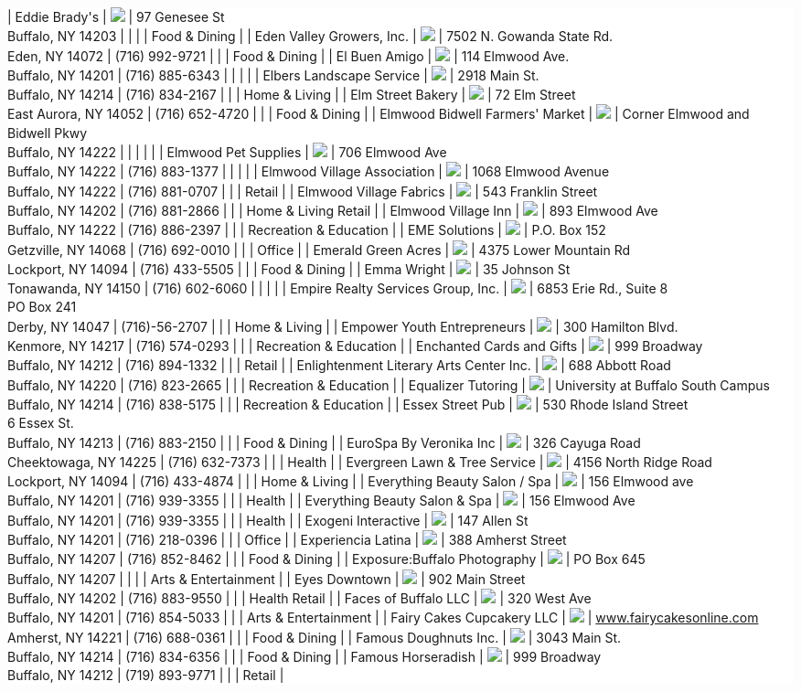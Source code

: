 | Eddie Brady's | ![](https://www.buffalofirst.org/views/includes/images/new/icons/07-map-marker.png) | 97 Genesee St<br>Buffalo, NY 14203 |  |  |  | Food & Dining |
| Eden Valley Growers, Inc. | ![](https://www.buffalofirst.org/views/includes/images/new/icons/07-map-marker.png) | 7502 N. Gowanda State Rd.<br>Eden, NY 14072 | (716) 992-9721 |  |  | Food & Dining |
| El Buen Amigo | ![](https://www.buffalofirst.org/views/includes/images/new/icons/07-map-marker.png) | 114 Elmwood Ave.<br>Buffalo, NY 14201 | (716) 885-6343 |  |  |  |
| Elbers Landscape Service | ![](https://www.buffalofirst.org/views/includes/images/new/icons/07-map-marker.png) | 2918 Main St.<br>Buffalo, NY 14214 | (716) 834-2167 |  |  | Home & Living |
| Elm Street Bakery | ![](https://www.buffalofirst.org/views/includes/images/new/icons/07-map-marker.png) | 72 Elm Street<br>East Aurora, NY 14052 | (716) 652-4720 |  |  | Food & Dining |
| Elmwood Bidwell Farmers' Market | ![](https://www.buffalofirst.org/views/includes/images/new/icons/07-map-marker.png) | Corner Elmwood and Bidwell Pkwy<br>Buffalo, NY 14222 |  |  |  |  |
| Elmwood Pet Supplies | ![](https://www.buffalofirst.org/views/includes/images/new/icons/07-map-marker.png) | 706 Elmwood Ave<br>Buffalo, NY 14222 | (716) 883-1377 |  |  |  |
| Elmwood Village Association | ![](https://www.buffalofirst.org/views/includes/images/new/icons/07-map-marker.png) | 1068 Elmwood Avenue<br>Buffalo, NY 14222 | (716) 881-0707 |  |  | Retail |
| Elmwood Village Fabrics | ![](https://www.buffalofirst.org/views/includes/images/new/icons/07-map-marker.png) | 543 Franklin Street<br>Buffalo, NY 14202 | (716) 881-2866 |  |  | Home & Living Retail |
| Elmwood Village Inn | ![](https://www.buffalofirst.org/views/includes/images/new/icons/07-map-marker.png) | 893 Elmwood Ave<br>Buffalo, NY 14222 | (716) 886-2397 |  |  | Recreation & Education |
| EME Solutions | ![](https://www.buffalofirst.org/views/includes/images/new/icons/07-map-marker.png) | P.O. Box 152<br>Getzville, NY 14068 | (716) 692-0010 |  |  | Office |
| Emerald Green Acres | ![](https://www.buffalofirst.org/views/includes/images/new/icons/07-map-marker.png) | 4375 Lower Mountain Rd<br>Lockport, NY 14094 | (716) 433-5505 |  |  | Food & Dining |
| Emma Wright | ![](https://www.buffalofirst.org/views/includes/images/new/icons/07-map-marker.png) | 35 Johnson St<br>Tonawanda, NY 14150 | (716) 602-6060 |  |  |  |
| Empire Realty Services Group, Inc. | ![](https://www.buffalofirst.org/views/includes/images/new/icons/07-map-marker.png) | 6853 Erie Rd., Suite 8<br>PO Box 241<br>Derby, NY 14047 | (716)-56-2707 |  |  | Home & Living |
| Empower Youth Entrepreneurs | ![](https://www.buffalofirst.org/views/includes/images/new/icons/07-map-marker.png) | 300 Hamilton Blvd.<br>Kenmore, NY 14217 | (716) 574-0293 |  |  | Recreation & Education |
| Enchanted Cards and Gifts | ![](https://www.buffalofirst.org/views/includes/images/new/icons/07-map-marker.png) | 999 Broadway<br>Buffalo, NY 14212 | (716) 894-1332 |  |  | Retail |
| Enlightenment Literary Arts Center Inc. | ![](https://www.buffalofirst.org/views/includes/images/new/icons/07-map-marker.png) | 688 Abbott Road<br>Buffalo, NY 14220 | (716) 823-2665 |  |  | Recreation & Education |
| Equalizer Tutoring | ![](https://www.buffalofirst.org/views/includes/images/new/icons/07-map-marker.png) | University at Buffalo South Campus<br>Buffalo, NY 14214 | (716) 838-5175 |  |  | Recreation & Education |
| Essex Street Pub | ![](https://www.buffalofirst.org/views/includes/images/new/icons/07-map-marker.png) | 530 Rhode Island Street<br>6 Essex St. <br>Buffalo, NY 14213 | (716) 883-2150 |  |  | Food & Dining |
| EuroSpa By Veronika Inc | ![](https://www.buffalofirst.org/views/includes/images/new/icons/07-map-marker.png) | 326 Cayuga Road<br>Cheektowaga, NY 14225 | (716) 632-7373 |  |  | Health |
| Evergreen Lawn & Tree Service | ![](https://www.buffalofirst.org/views/includes/images/new/icons/07-map-marker.png) | 4156 North Ridge Road<br>Lockport, NY 14094 | (716) 433-4874 |  |  | Home & Living |
| Everything Beauty Salon / Spa | ![](https://www.buffalofirst.org/views/includes/images/new/icons/07-map-marker.png) | 156 Elmwood ave<br>Buffalo, NY 14201 | (716) 939-3355 |  |  | Health |
| Everything Beauty Salon & Spa | ![](https://www.buffalofirst.org/views/includes/images/new/icons/07-map-marker.png) | 156 Elmwood Ave<br>Buffalo, NY 14201 | (716) 939-3355 |  |  | Health |
| Exogeni Interactive | ![](https://www.buffalofirst.org/views/includes/images/new/icons/07-map-marker.png) | 147 Allen St<br>Buffalo, NY 14201 | (716) 218-0396 |  |  | Office |
| Experiencia Latina | ![](https://www.buffalofirst.org/views/includes/images/new/icons/07-map-marker.png) | 388 Amherst Street<br>Buffalo, NY 14207 | (716) 852-8462 |  |  | Food & Dining |
| Exposure:Buffalo Photography | ![](https://www.buffalofirst.org/views/includes/images/new/icons/07-map-marker.png) | PO Box 645<br>Buffalo, NY 14207 |  |  |  | Arts & Entertainment |
| Eyes Downtown | ![](https://www.buffalofirst.org/views/includes/images/new/icons/07-map-marker.png) | 902 Main Street<br>Buffalo, NY 14202 | (716) 883-9550 |  |  | Health Retail |
| Faces of Buffalo LLC | ![](https://www.buffalofirst.org/views/includes/images/new/icons/07-map-marker.png) | 320 West Ave<br>Buffalo, NY 14201 | (716) 854-5033 |  |  | Arts & Entertainment |
| Fairy Cakes Cupcakery LLC | ![](https://www.buffalofirst.org/views/includes/images/new/icons/07-map-marker.png) | www.fairycakesonline.com<br>Amherst, NY 14221 | (716) 688-0361 |  |  | Food & Dining |
| Famous Doughnuts Inc. | ![](https://www.buffalofirst.org/views/includes/images/new/icons/07-map-marker.png) | 3043 Main St.<br>Buffalo, NY 14214 | (716) 834-6356 |  |  | Food & Dining |
| Famous Horseradish | ![](https://www.buffalofirst.org/views/includes/images/new/icons/07-map-marker.png) | 999 Broadway<br>Buffalo, NY 14212 | (719) 893-9771 |  |  | Retail |